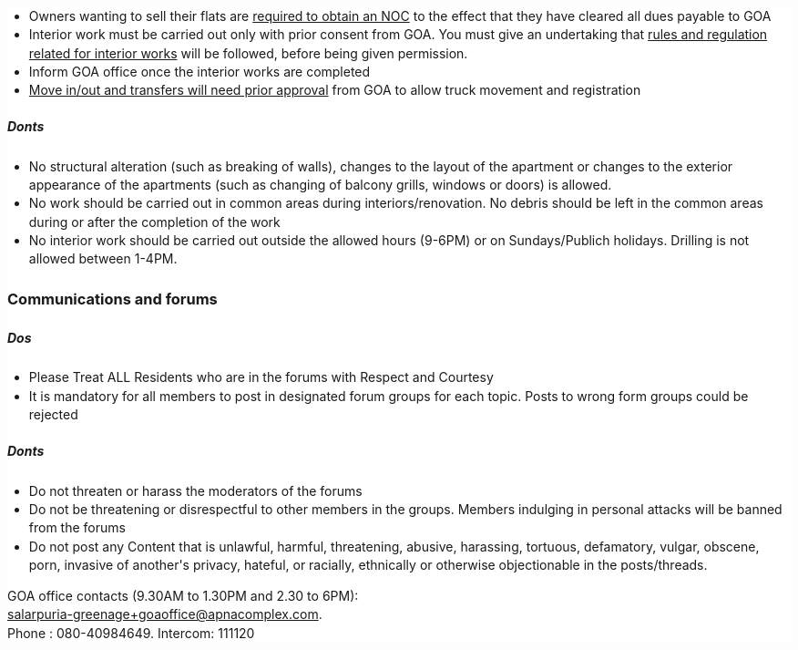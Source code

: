 - Owners wanting to sell their flats are <a href="{{site.baseurl}}/secondsale">required to obtain an ​NOC</a> ​to the effect that they have cleared all dues payable to GOA
- ​Interior work must be carried out only with prior consent from GOA. You must give an undertaking that <a href="{{site.baseurl}}/interiors">rules and regulation related for interior works</a> will be followed, before being given permission. 
- Inform GOA office once the interior works are completed
- <a href="{{site.baseurl}}/categories#Moving-in-or-out">Move in/out and transfers will need prior approval</a> from GOA to allow truck movement and registration

##### Donts

- No structural alteration (such as breaking of walls), changes to the layout of the apartment or changes to the exterior appearance of the apartments (such as changing of balcony grills, windows or doors) is allowed.
- No work should be carried out in common areas during interiors/renovation. No debris should be left in the common areas during or after the completion of the work
- No interior work should be carried out outside the allowed hours (9-6PM) or on Sundays/Publich holidays. Drilling is not allowed between 1-4PM.

### <a name="forums"></a> Communications and forums

##### Dos

- Please Treat ALL Residents who are in the forums with Respect and Courtesy
- It is mandatory for all members to post in designated forum groups for each topic. Posts to wrong form groups could be rejected

##### Donts

- Do not threaten or harass the moderators of the forums
- Do not be threatening or disrespectful to other members in the groups. Members indulging in personal attacks will be banned from the forums
- ​Do not post any Content that is unlawful, harmful, threatening, abusive, harassing, tortuous, defamatory, vulgar, obscene, porn, invasive of another's privacy, hateful, or racially, ethnically or otherwise objectionable in the posts/threads.

GOA office contacts (9.30AM to 1.30PM and 2.30 to 6PM):    
salarpuria-greenage+goaoffice@apnacomplex.com.    
Phone : 080-40984649. Intercom: 111120    

